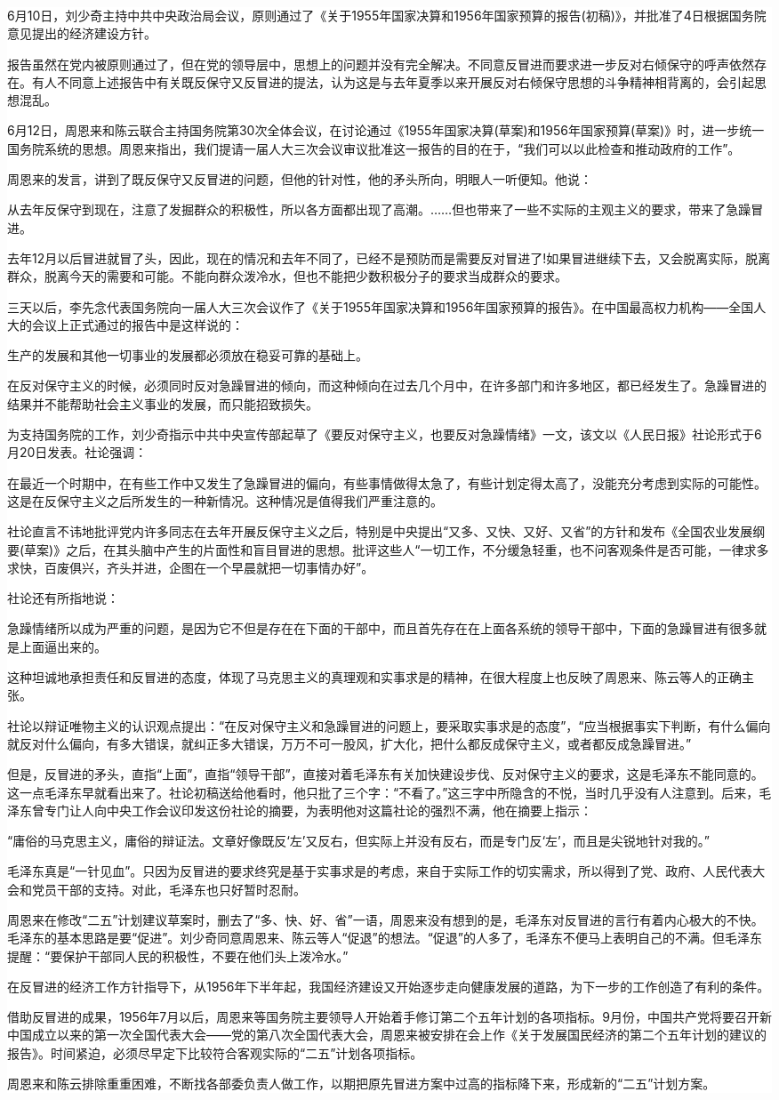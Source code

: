 
6月10日，刘少奇主持中共中央政治局会议，原则通过了《关于1955年国家决算和1956年国家预算的报告(初稿)》，并批准了4日根据国务院意见提出的经济建设方针。


报告虽然在党内被原则通过了，但在党的领导层中，思想上的问题并没有完全解决。不同意反冒进而要求进一步反对右倾保守的呼声依然存在。有人不同意上述报告中有关既反保守又反冒进的提法，认为这是与去年夏季以来开展反对右倾保守思想的斗争精神相背离的，会引起思想混乱。


6月12日，周恩来和陈云联合主持国务院第30次全体会议，在讨论通过《1955年国家决算(草案)和1956年国家预算(草案)》时，进一步统一国务院系统的思想。周恩来指出，我们提请一届人大三次会议审议批准这一报告的目的在于，“我们可以以此检查和推动政府的工作”。

周恩来的发言，讲到了既反保守又反冒进的问题，但他的针对性，他的矛头所向，明眼人一听便知。他说：

从去年反保守到现在，注意了发掘群众的积极性，所以各方面都出现了高潮。……但也带来了一些不实际的主观主义的要求，带来了急躁冒进。


去年12月以后冒进就冒了头，因此，现在的情况和去年不同了，已经不是预防而是需要反对冒进了!如果冒进继续下去，又会脱离实际，脱离群众，脱离今天的需要和可能。不能向群众泼冷水，但也不能把少数积极分子的要求当成群众的要求。


三天以后，李先念代表国务院向一届人大三次会议作了《关于1955年国家决算和1956年国家预算的报告》。在中国最高权力机构——全国人大的会议上正式通过的报告中是这样说的：

生产的发展和其他一切事业的发展都必须放在稳妥可靠的基础上。


在反对保守主义的时候，必须同时反对急躁冒进的倾向，而这种倾向在过去几个月中，在许多部门和许多地区，都已经发生了。急躁冒进的结果并不能帮助社会主义事业的发展，而只能招致损失。

为支持国务院的工作，刘少奇指示中共中央宣传部起草了《要反对保守主义，也要反对急躁情绪》一文，该文以《人民日报》社论形式于6月20日发表。社论强调：


在最近一个时期中，在有些工作中又发生了急躁冒进的偏向，有些事情做得太急了，有些计划定得太高了，没能充分考虑到实际的可能性。这是在反保守主义之后所发生的一种新情况。这种情况是值得我们严重注意的。


社论直言不讳地批评党内许多同志在去年开展反保守主义之后，特别是中央提出“又多、又快、又好、又省”的方针和发布《全国农业发展纲要(草案)》之后，在其头脑中产生的片面性和盲目冒进的思想。批评这些人“一切工作，不分缓急轻重，也不问客观条件是否可能，一律求多求快，百废俱兴，齐头并进，企图在一个早晨就把一切事情办好”。

社论还有所指地说：

急躁情绪所以成为严重的问题，是因为它不但是存在在下面的干部中，而且首先存在在上面各系统的领导干部中，下面的急躁冒进有很多就是上面逼出来的。

这种坦诚地承担责任和反冒进的态度，体现了马克思主义的真理观和实事求是的精神，在很大程度上也反映了周恩来、陈云等人的正确主张。


社论以辩证唯物主义的认识观点提出：“在反对保守主义和急躁冒进的问题上，要采取实事求是的态度”，“应当根据事实下判断，有什么偏向就反对什么偏向，有多大错误，就纠正多大错误，万万不可一股风，扩大化，把什么都反成保守主义，或者都反成急躁冒进。”


但是，反冒进的矛头，直指“上面”，直指“领导干部”，直接对着毛泽东有关加快建设步伐、反对保守主义的要求，这是毛泽东不能同意的。这一点毛泽东早就看出来了。社论初稿送给他看时，他只批了三个字：“不看了。”这三字中所隐含的不悦，当时几乎没有人注意到。后来，毛泽东曾专门让人向中央工作会议印发这份社论的摘要，为表明他对这篇社论的强烈不满，他在摘要上指示：

“庸俗的马克思主义，庸俗的辩证法。文章好像既反‘左’又反右，但实际上并没有反右，而是专门反‘左’，而且是尖锐地针对我的。”


毛泽东真是“一针见血”。只因为反冒进的要求终究是基于实事求是的考虑，来自于实际工作的切实需求，所以得到了党、政府、人民代表大会和党员干部的支持。对此，毛泽东也只好暂时忍耐。


周恩来在修改“二五”计划建议草案时，删去了“多、快、好、省”一语，周恩来没有想到的是，毛泽东对反冒进的言行有着内心极大的不快。毛泽东的基本思路是要“促进”。刘少奇同意周恩来、陈云等人“促退”的想法。“促退”的人多了，毛泽东不便马上表明自己的不满。但毛泽东提醒：“要保护干部同人民的积极性，不要在他们头上泼冷水。”

在反冒进的经济工作方针指导下，从1956年下半年起，我国经济建设又开始逐步走向健康发展的道路，为下一步的工作创造了有利的条件。


借助反冒进的成果，1956年7月以后，周恩来等国务院主要领导人开始着手修订第二个五年计划的各项指标。9月份，中国共产党将要召开新中国成立以来的第一次全国代表大会——党的第八次全国代表大会，周恩来被安排在会上作《关于发展国民经济的第二个五年计划的建议的报告》。时间紧迫，必须尽早定下比较符合客观实际的“二五”计划各项指标。

周恩来和陈云排除重重困难，不断找各部委负责人做工作，以期把原先冒进方案中过高的指标降下来，形成新的“二五”计划方案。

